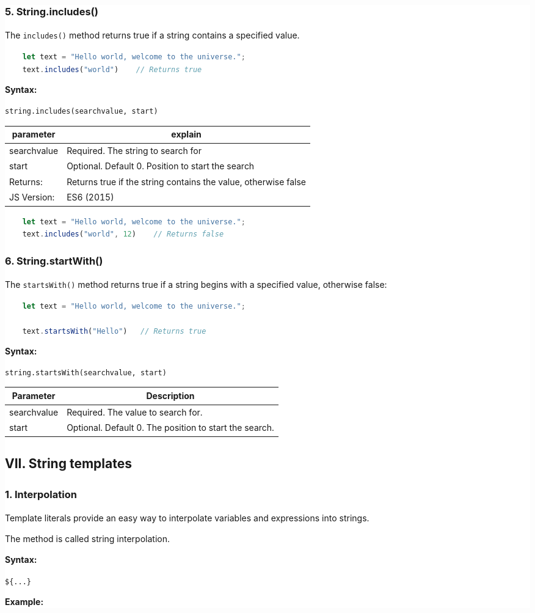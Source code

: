 ### 5. String.includes()

The `includes()` method returns true if a string contains a specified value.

```javascript
    let text = "Hello world, welcome to the universe.";
    text.includes("world")    // Returns true
```

**Syntax:**

`string.includes(searchvalue, start)`

parameter | explain
------- | -------
searchvalue | Required. The string to search for
start | Optional. Default 0. Position to start the search
Returns: | Returns true if the string contains the value, otherwise false
JS Version: | ES6 (2015)

```javascript
    let text = "Hello world, welcome to the universe.";
    text.includes("world", 12)    // Returns false
```

### 6. String.startWith()

The `startsWith()` method returns true if a string begins with a specified value, otherwise false:

```javascript
    let text = "Hello world, welcome to the universe.";

    text.startsWith("Hello")   // Returns true
```

**Syntax:**

`string.startsWith(searchvalue, start)`

Parameter | Description
----------|------------
searchvalue | Required. The value to search for.
start | Optional. Default 0. The position to start the search.

## VII. String templates

### 1. Interpolation

Template literals provide an easy way to interpolate variables and expressions into strings.

The method is called string interpolation.

**Syntax:**

`${...}`

**Example:**
